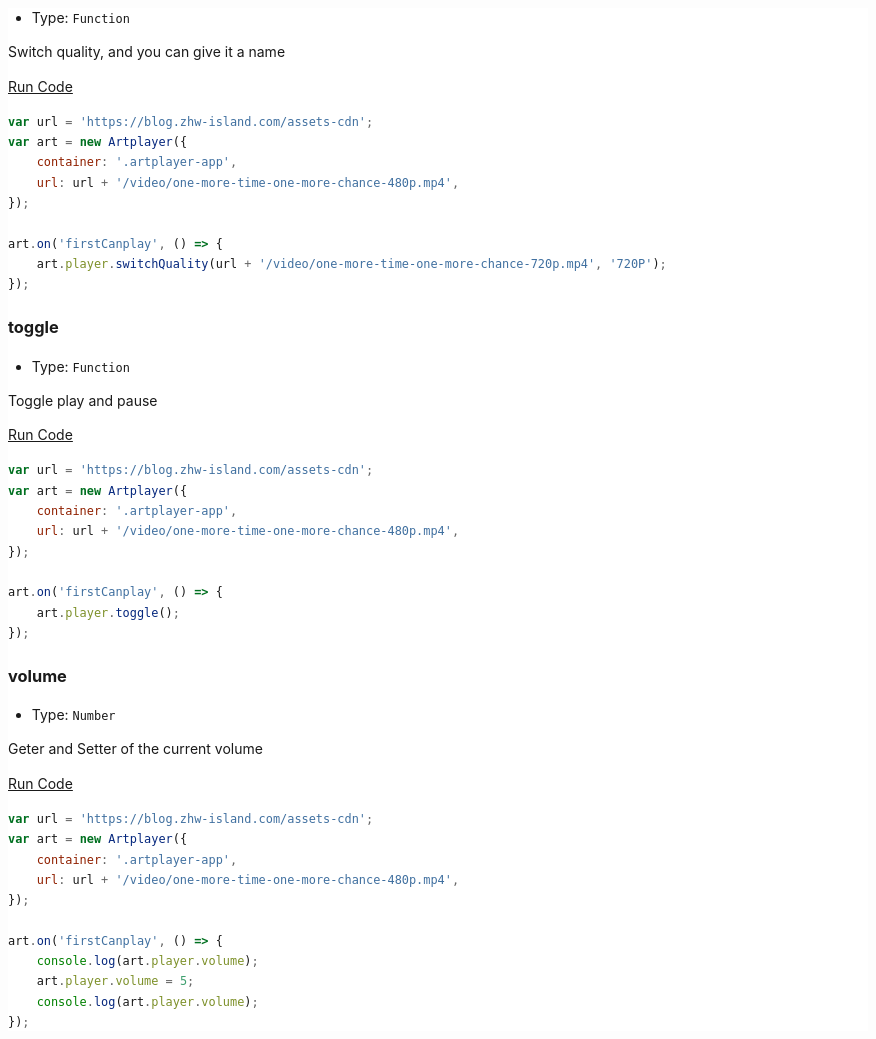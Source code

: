 -   Type: `Function`

Switch quality, and you can give it a name

[Run Code](/)

```js
var url = 'https://blog.zhw-island.com/assets-cdn';
var art = new Artplayer({
    container: '.artplayer-app',
    url: url + '/video/one-more-time-one-more-chance-480p.mp4',
});

art.on('firstCanplay', () => {
    art.player.switchQuality(url + '/video/one-more-time-one-more-chance-720p.mp4', '720P');
});
```

### toggle

-   Type: `Function`

Toggle play and pause

[Run Code](/)

```js
var url = 'https://blog.zhw-island.com/assets-cdn';
var art = new Artplayer({
    container: '.artplayer-app',
    url: url + '/video/one-more-time-one-more-chance-480p.mp4',
});

art.on('firstCanplay', () => {
    art.player.toggle();
});
```

### volume

-   Type: `Number`

Geter and Setter of the current volume

[Run Code](/)

```js
var url = 'https://blog.zhw-island.com/assets-cdn';
var art = new Artplayer({
    container: '.artplayer-app',
    url: url + '/video/one-more-time-one-more-chance-480p.mp4',
});

art.on('firstCanplay', () => {
    console.log(art.player.volume);
    art.player.volume = 5;
    console.log(art.player.volume);
});
```
